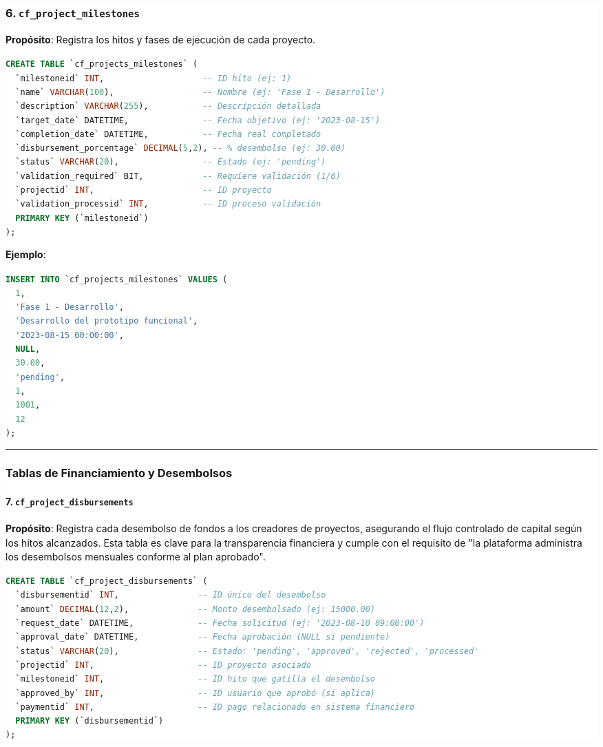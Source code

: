 
### 6. `cf_project_milestones`
**Propósito**: Registra los hitos y fases de ejecución de cada proyecto.

```sql
CREATE TABLE `cf_projects_milestones` (
  `milestoneid` INT,                    -- ID hito (ej: 1)
  `name` VARCHAR(100),                  -- Nombre (ej: 'Fase 1 - Desarrollo')
  `description` VARCHAR(255),           -- Descripción detallada
  `target_date` DATETIME,               -- Fecha objetivo (ej: '2023-08-15')
  `completion_date` DATETIME,           -- Fecha real completado
  `disbursement_porcentage` DECIMAL(5,2), -- % desembolso (ej: 30.00)
  `status` VARCHAR(20),                 -- Estado (ej: 'pending')
  `validation_required` BIT,            -- Requiere validación (1/0)
  `projectid` INT,                      -- ID proyecto
  `validation_processid` INT,           -- ID proceso validación
  PRIMARY KEY (`milestoneid`)
);
```

**Ejemplo**:
```sql
INSERT INTO `cf_projects_milestones` VALUES (
  1,
  'Fase 1 - Desarrollo',
  'Desarrollo del prototipo funcional',
  '2023-08-15 00:00:00',
  NULL,
  30.00,
  'pending',
  1,
  1001,
  12
);
```

---

### Tablas de Financiamiento y Desembolsos

#### 7. `cf_project_disbursements`
**Propósito**: Registra cada desembolso de fondos a los creadores de proyectos, asegurando el flujo controlado de capital según los hitos alcanzados. Esta tabla es clave para la transparencia financiera y cumple con el requisito de "la plataforma administra los desembolsos mensuales conforme al plan aprobado".

```sql
CREATE TABLE `cf_project_disbursements` (
  `disbursementid` INT,                -- ID único del desembolso
  `amount` DECIMAL(12,2),              -- Monto desembolsado (ej: 15000.00)
  `request_date` DATETIME,             -- Fecha solicitud (ej: '2023-08-10 09:00:00')
  `approval_date` DATETIME,            -- Fecha aprobación (NULL si pendiente)
  `status` VARCHAR(20),                -- Estado: 'pending', 'approved', 'rejected', 'processed'
  `projectid` INT,                     -- ID proyecto asociado
  `milestoneid` INT,                   -- ID hito que gatilla el desembolso
  `approved_by` INT,                   -- ID usuario que aprobó (si aplica)
  `paymentid` INT,                     -- ID pago relacionado en sistema financiero
  PRIMARY KEY (`disbursementid`)
);
```
